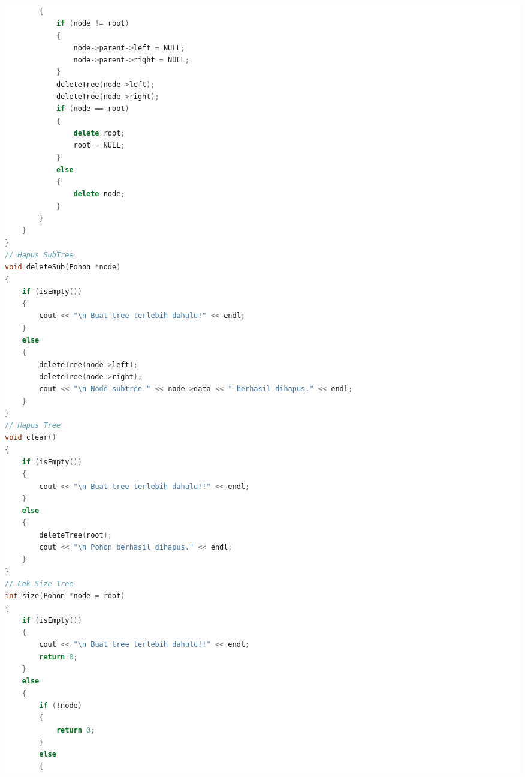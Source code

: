 ```C++
        {
            if (node != root)
            {
                node->parent->left = NULL;
                node->parent->right = NULL;
            }
            deleteTree(node->left);
            deleteTree(node->right);
            if (node == root)
            {
                delete root;
                root = NULL;
            }
            else
            {
                delete node;
            }
        }
    }
}
// Hapus SubTree
void deleteSub(Pohon *node)
{
    if (isEmpty())
    {
        cout << "\n Buat tree terlebih dahulu!" << endl;
    }
    else
    {
        deleteTree(node->left);
        deleteTree(node->right);
        cout << "\n Node subtree " << node->data << " berhasil dihapus." << endl;
    }
}
// Hapus Tree
void clear()
{
    if (isEmpty())
    {
        cout << "\n Buat tree terlebih dahulu!!" << endl;
    }
    else
    {
        deleteTree(root);
        cout << "\n Pohon berhasil dihapus." << endl;
    }
}
// Cek Size Tree
int size(Pohon *node = root)
{
    if (isEmpty())
    {
        cout << "\n Buat tree terlebih dahulu!!" << endl;
        return 0;
    }
    else
    {
        if (!node)
        {
            return 0;
        }
        else
        {
```